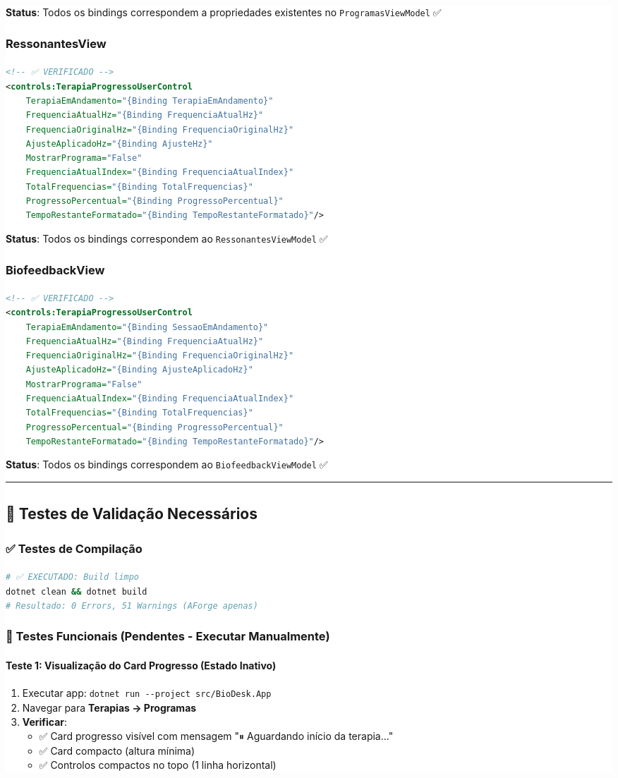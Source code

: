 ```xml
```
**Status**: Todos os bindings correspondem a propriedades existentes no `ProgramasViewModel` ✅

### RessonantesView
```xml
<!-- ✅ VERIFICADO -->
<controls:TerapiaProgressoUserControl
    TerapiaEmAndamento="{Binding TerapiaEmAndamento}"
    FrequenciaAtualHz="{Binding FrequenciaAtualHz}"
    FrequenciaOriginalHz="{Binding FrequenciaOriginalHz}"
    AjusteAplicadoHz="{Binding AjusteHz}"
    MostrarPrograma="False"
    FrequenciaAtualIndex="{Binding FrequenciaAtualIndex}"
    TotalFrequencias="{Binding TotalFrequencias}"
    ProgressoPercentual="{Binding ProgressoPercentual}"
    TempoRestanteFormatado="{Binding TempoRestanteFormatado}"/>
```
**Status**: Todos os bindings correspondem ao `RessonantesViewModel` ✅

### BiofeedbackView
```xml
<!-- ✅ VERIFICADO -->
<controls:TerapiaProgressoUserControl
    TerapiaEmAndamento="{Binding SessaoEmAndamento}"
    FrequenciaAtualHz="{Binding FrequenciaAtualHz}"
    FrequenciaOriginalHz="{Binding FrequenciaOriginalHz}"
    AjusteAplicadoHz="{Binding AjusteAplicadoHz}"
    MostrarPrograma="False"
    FrequenciaAtualIndex="{Binding FrequenciaAtualIndex}"
    TotalFrequencias="{Binding TotalFrequencias}"
    ProgressoPercentual="{Binding ProgressoPercentual}"
    TempoRestanteFormatado="{Binding TempoRestanteFormatado}"/>
```
**Status**: Todos os bindings correspondem ao `BiofeedbackViewModel` ✅

---

## 🧪 Testes de Validação Necessários

### ✅ Testes de Compilação
```bash
# ✅ EXECUTADO: Build limpo
dotnet clean && dotnet build
# Resultado: 0 Errors, 51 Warnings (AForge apenas)
```

### 🔄 Testes Funcionais (Pendentes - Executar Manualmente)

#### Teste 1: **Visualização do Card Progresso (Estado Inativo)**
1. Executar app: `dotnet run --project src/BioDesk.App`
2. Navegar para **Terapias → Programas**
3. **Verificar**:
   - ✅ Card progresso visível com mensagem "⏸ Aguardando início da terapia..."
   - ✅ Card compacto (altura mínima)
   - ✅ Controlos compactos no topo (1 linha horizontal)
